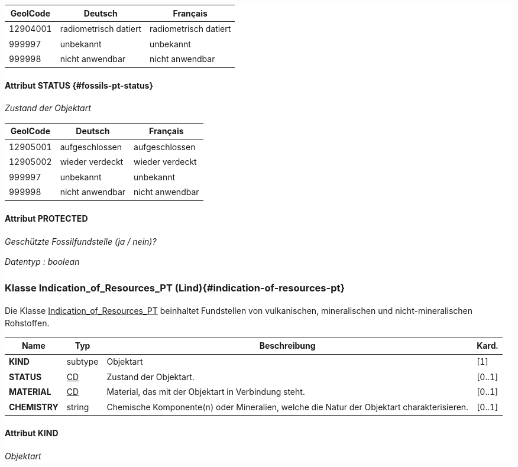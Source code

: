 
|GeolCode|Deutsch|Français|
|---------------|----------------------------------------|----------------------------------------|
|12904001 | radiometrisch datiert | radiometrisch datiert     |
|999997 | unbekannt | unbekannt     |
|999998 | nicht anwendbar | nicht anwendbar     |




#### Attribut  STATUS {#fossils-pt-status}
_Zustand der Objektart_


|GeolCode|Deutsch|Français|
|---------------|----------------------------------------|----------------------------------------|
|12905001 | aufgeschlossen | aufgeschlossen     |
|12905002 | wieder verdeckt | wieder verdeckt     |
|999997 | unbekannt | unbekannt     |
|999998 | nicht anwendbar | nicht anwendbar     |




#### Attribut  PROTECTED
_Geschützte Fossilfundstelle (ja / nein)?_

_Datentyp :  boolean_





### Klasse Indication_of_Resources_PT (Lind){#indication-of-resources-pt}
Die Klasse [Indication_of_Resources_PT](#indication-of-resources-pt) beinhaltet Fundstellen von vulkanischen, mineralischen
und nicht-mineralischen Rohstoffen.




Name             | Typ | Beschreibung                             |  Kard.
--------------------------|------------|-----------------------------------------------------|-----
**KIND**                 | subtype                  | Objektart | [1]
**STATUS**                 | [CD](#indication-of-resources-pt-status)  | Zustand der Objektart. | [0..1]
**MATERIAL**                 | [CD](#indication-of-resources-pt-material)  | Material, das mit der Objektart in Verbindung steht. | [0..1]
**CHEMISTRY**                 | string                  | Chemische Komponente(n) oder Mineralien, welche die Natur der Objektart charakterisieren. | [0..1]





#### Attribut  KIND
_Objektart_
